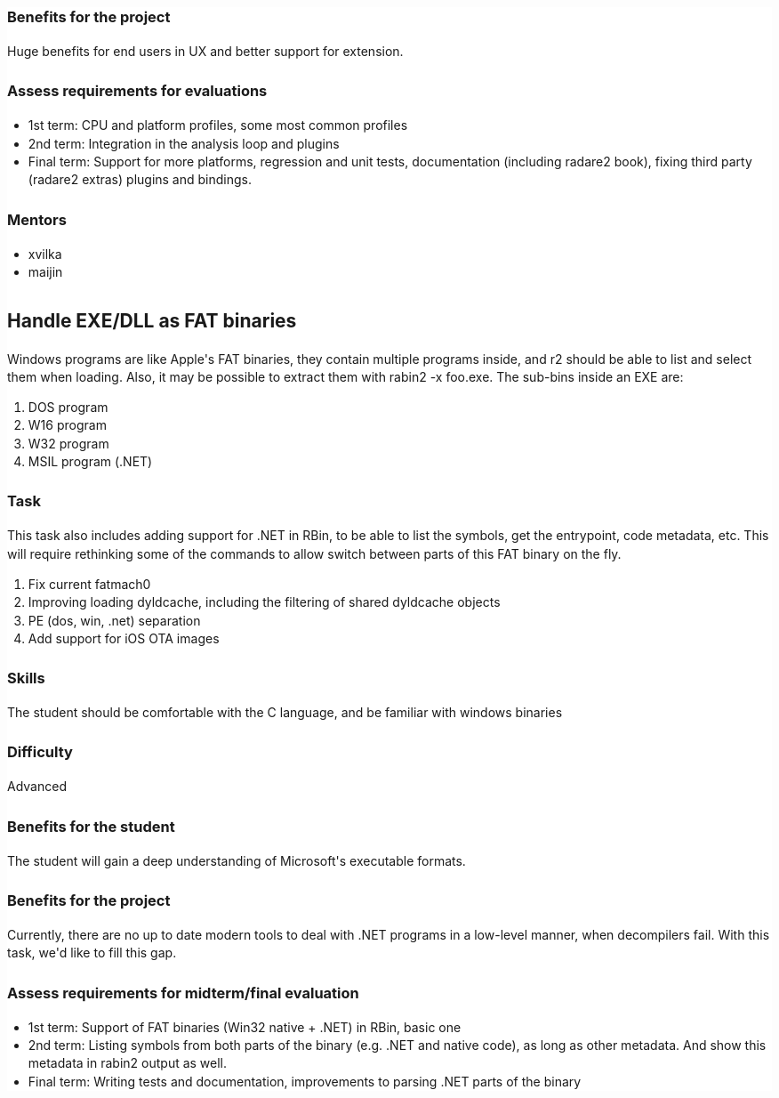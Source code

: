 ### Benefits for the project
Huge benefits for end users in UX and better support for extension.

### Assess requirements for evaluations
- 1st term: CPU and platform profiles, some most common profiles
- 2nd term: Integration in the analysis loop and plugins
- Final term: Support for more platforms, regression and unit tests, documentation (including radare2 book), fixing third party (radare2 extras) plugins and bindings.

### Mentors
 - xvilka
 - maijin

## Handle EXE/DLL as FAT binaries

Windows programs are like Apple's FAT binaries, they contain multiple programs inside, and r2 should be able to list and select them when loading. Also, it may be possible to extract them with rabin2 -x foo.exe.
The sub-bins inside an EXE are:
1. DOS program
2. W16 program
3. W32 program
4. MSIL program (.NET)

### Task
This task also includes adding support for .NET in RBin, to be able to list the symbols, get the entrypoint, code metadata, etc. This will require rethinking some of the commands to allow switch between parts of this FAT binary on the fly.

1. Fix current fatmach0
2. Improving loading dyldcache, including the filtering of shared dyldcache objects
3. PE (dos, win, .net) separation
4. Add support for iOS OTA images

### Skills
The student should be comfortable with the C language, and be familiar with windows binaries

### Difficulty
Advanced

### Benefits for the student
The student will gain a deep understanding of Microsoft's executable formats.

### Benefits for the project
Currently, there are no up to date modern tools to deal with .NET programs in a low-level manner, when decompilers fail. With this task, we'd like to fill this gap.

### Assess requirements for midterm/final evaluation
- 1st term: Support of FAT binaries (Win32 native + .NET) in RBin, basic one
- 2nd term: Listing symbols from both parts of the binary (e.g. .NET and native code), as long as other metadata. And show this metadata in rabin2 output as well.
- Final term: Writing tests and documentation, improvements to parsing .NET parts of the binary
